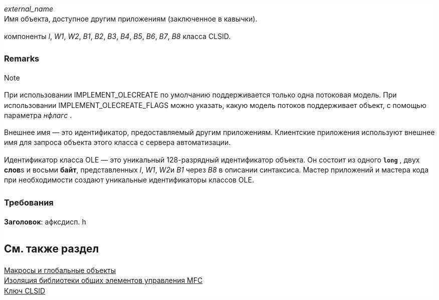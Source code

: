 *external_name*<br/>
Имя объекта, доступное другим приложениям (заключенное в кавычки).

компоненты *l*, *W1*, *W2*, *B1*, *B2*, *B3*, *B4*, *B5*, *B6*, *B7*, *B8* класса CLSID.

### <a name="remarks"></a>Remarks

> [!NOTE]
> При использовании IMPLEMENT_OLECREATE по умолчанию поддерживается только одна потоковая модель. При использовании IMPLEMENT_OLECREATE_FLAGS можно указать, какую модель потоков поддерживает объект, с помощью параметра *нфлагс* .

Внешнее имя — это идентификатор, предоставляемый другим приложениям. Клиентские приложения используют внешнее имя для запроса объекта этого класса с сервера автоматизации.

Идентификатор класса OLE — это уникальный 128-разрядный идентификатор объекта. Он состоит из одного **`long`** , двух **слов**s и восьми **байт**, представленных *l*, *W1*, *W2*и *B1* через *B8* в описании синтаксиса. Мастер приложений и мастера кода при необходимости создают уникальные идентификаторы классов OLE.

### <a name="requirements"></a>Требования

**Заголовок**: афксдисп. h

## <a name="see-also"></a>См. также раздел

[Макросы и глобальные объекты](mfc-macros-and-globals.md)<br/>
[Изоляция библиотеки общих элементов управления MFC](../isolation-of-the-mfc-common-controls-library.md)<br/>
[Ключ CLSID](/windows/win32/com/clsid-key-hklm)
